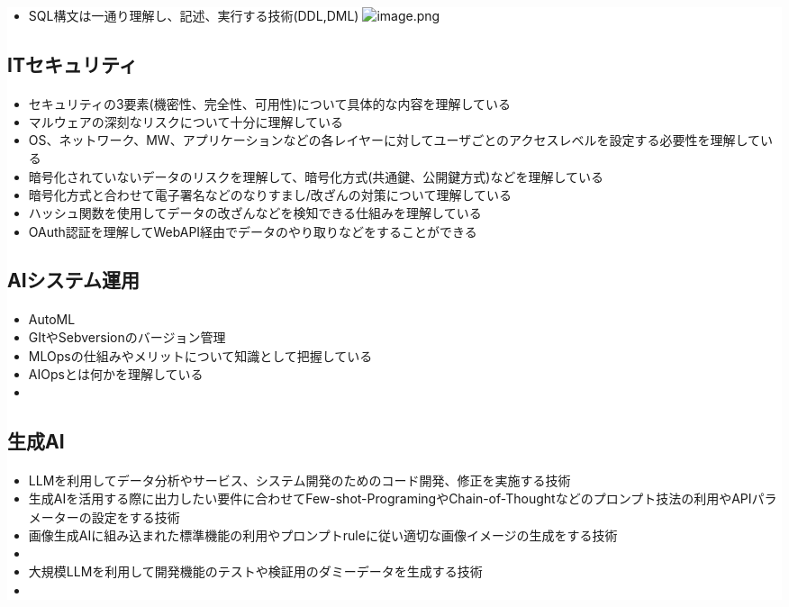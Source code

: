 - SQL構文は一通り理解し、記述、実行する技術(DDL,DML)
![image.png](https://qiita-image-store.s3.ap-northeast-1.amazonaws.com/0/381629/67c6c848-f965-51e1-64e3-c88564892798.png)

## ITセキュリティ
- セキュリティの3要素(機密性、完全性、可用性)について具体的な内容を理解している
- マルウェアの深刻なリスクについて十分に理解している
- OS、ネットワーク、MW、アプリケーションなどの各レイヤーに対してユーザごとのアクセスレベルを設定する必要性を理解している
- 暗号化されていないデータのリスクを理解して、暗号化方式(共通鍵、公開鍵方式)などを理解している
- 暗号化方式と合わせて電子署名などのなりすまし/改ざんの対策について理解している
- ハッシュ関数を使用してデータの改ざんなどを検知できる仕組みを理解している
- OAuth認証を理解してWebAPI経由でデータのやり取りなどをすることができる

## AIシステム運用
- AutoML
- GItやSebversionのバージョン管理
- MLOpsの仕組みやメリットについて知識として把握している
- AIOpsとは何かを理解している
- 

## 生成AI
- LLMを利用してデータ分析やサービス、システム開発のためのコード開発、修正を実施する技術
- 生成AIを活用する際に出力したい要件に合わせてFew-shot-ProgramingやChain-of-Thoughtなどのプロンプト技法の利用やAPIパラメーターの設定をする技術
- 画像生成AIに組み込まれた標準機能の利用やプロンプトruleに従い適切な画像イメージの生成をする技術
- 
- 大規模LLMを利用して開発機能のテストや検証用のダミーデータを生成する技術
- 



